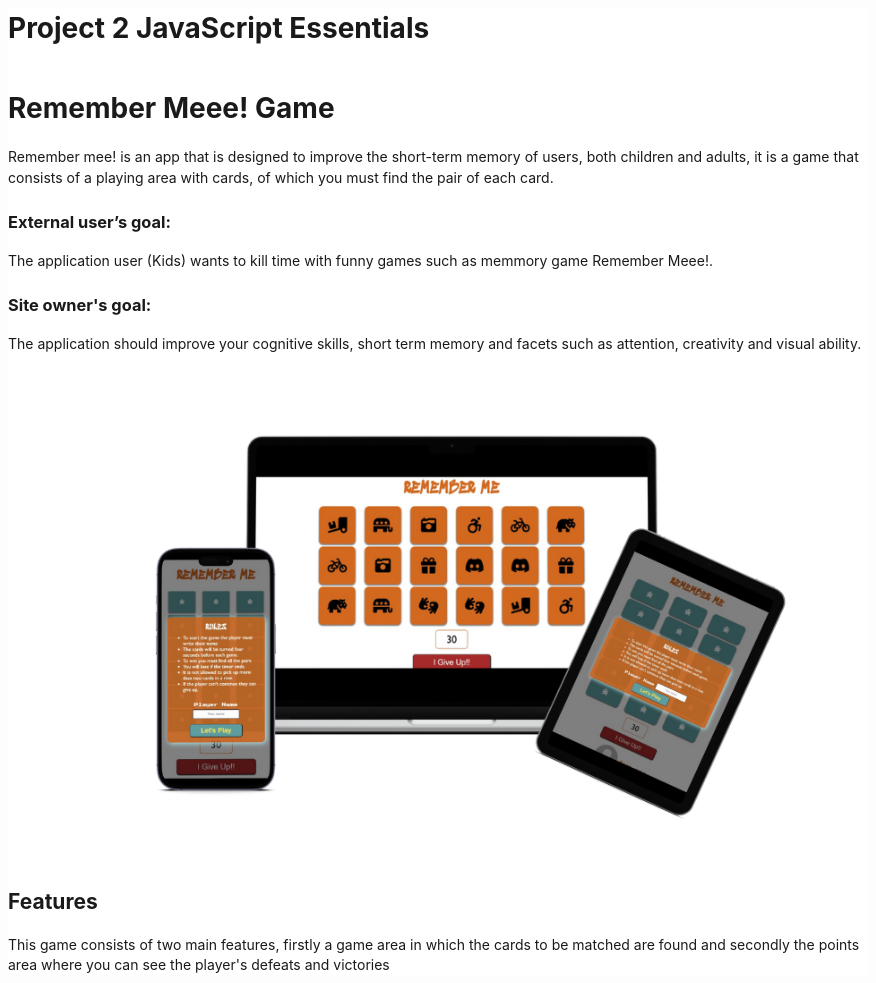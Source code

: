 # Project 2 JavaScript Essentials

# Remember Meee! Game

Remember mee! is an app that is designed to improve the short-term memory of users, both children and adults, it is a game that consists of a playing area with cards, of which you must find the pair of each card.

### External user’s goal:

The application user (Kids) wants to kill time with funny games such as memmory game Remember Meee!.

### Site owner's goal:

The application should improve your cognitive skills, short term memory and facets such as attention, creativity and visual ability.

![Responsice Mockup](./assets/images/responsice%20mokup.png)

## Features

This game consists of two main features, firstly a game area in which the cards to be matched are found and secondly the points area where you can see the player's defeats and victories
